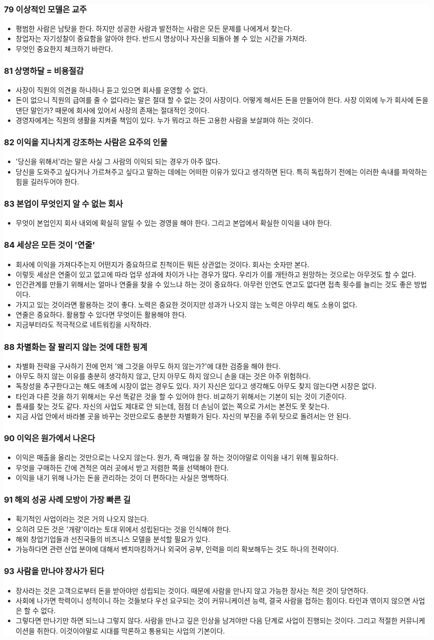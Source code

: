 ### 79 이상적인 모델은 교주
* 평범한 사람은 남탓을 한다. 하지만 성공한 사람과 발전하는 사람은 모든 문제를 나에게서 찾는다.
* 창업자는 자기성찰이 중요함을 알아야 한다. 반드시 명상이나 자신을 되돌아 볼 수 있는 시간을 가져라.
* 무엇인 중요한지 체크하기 바란다.



### 81 상명하달 = 비용절감
* 사장이 직원의 의견을 하나하나 듣고 있으면 회사를 운영할 수 없다.
* 돈이 없으니 직원의 급여를 줄 수 없다라는 말은 절대 할 수 없는 것이 사장이다. 어떻게 해서든 돈을 만들어야 한다. 사장 이외에 누가 회사에 돈을 댄단 말인가? 때문에 회사에 있어서 사장의 존재는 절대적인 것이다.
* 경영자에게는 직원의 생활을 지켜줄 책임이 있다. 누가 뭐라고 하든 고용한 사람을 보살펴야 하는 것이다.

### 82 이익을 지나치게 강조하는 사람은 요주의 인물
* '당신을 위해서'라는 말은 사실 그 사람의 이익되 되는 경우가 아주 많다.
* 당신을 도와주고 싶다거나 가르쳐주고 싶다고 말하는 데에는 어떠한 이유가 있다고 생각하면 된다. 특히 독립하기 전에는 이러한 속내를 파악하는 힘을 길러두어야 한다.

### 83 본업이 무엇인지 알 수 없는 회사
* 무엇이 본업인지 회사 내외에 확실히 알릴 수 있는 경영을 해야 한다. 그리고 본업에서 확실한 이익을 내야 한다.

### 84 세상은 모든 것이 '연줄'
* 회사에 이익을 가져다주는지 어떤지가 중요하므로 친척이든 뭐든 상관없는 것이다. 회사는 숫자만 본다.
* 이렇듯 세상은 연줄이 있고 없고에 따라 업무 성과에 차이가 나는 경우가 많다. 우리가 이를 개탄하고 원망하는 것으로는 아무것도 할 수 없다.
* 인간관계를 만들기 위해서는 얼마나 연줄을 찾을 수 있느냐 하는 것이 중요하다. 아무런 인연도 연고도 없다면 접촉 횟수를 늘리는 것도 좋은 방법이다.
* 가지고 있는 것이라면 활용하는 것이 좋다. 노력은 중요한 것이지만 성과가 나오지 않는 노력은 아무리 해도 소용이 없다. 
* 연줄은 중요하다. 활용할 수 있다면 무엇이든 활용해야 한다.
* 지금부터라도 적극적으로 네트워킹을 시작하라.


### 88 차별화는 잘 팔리지 않는 것에 대한 핑계
* 차별화 전략을 구사하기 전에 먼저 '왜 그것을 아무도 하지 않는가?'에 대한 검증을 해야 한다.
* 아무도 하지 않는 이유를 충분히 생각하지 않고, 단지 아무도 하지 않으니 손을 대는 것은 아주 위험하다.
* 독창성을 추구한다고는 해도 애초에 시장이 없는 경우도 있다. 자기 자신은 있다고 생각해도 아무도 찾지 않는다면 시장은 없다.
* 타인과 다른 것을 하기 위해서는 우선 똑같은 것을 할 수 있어야 한다. 비교하기 위해서는 기본이 되는 것이 기준이다.
* 틈새를 찾는 것도 같다. 자신의 사업도 제대로 안 되는데, 점점 더 손님이 없는 쪽으로 가서는 본전도 못 찾는다.
* 지금 사업 안에서 바라볼 곳을 바꾸는 것만으로도 충분한 차별화가 된다. 자신의 부진을 주위 탓으로 돌려서는 안 된다.


### 90 이익은 원가에서 나온다
* 이익은 매출을 올리는 것만으로는 나오지 않는다. 원가, 즉 매입을 잘 하는 것이야말로 이익을 내기 위해 필요하다.
* 무엇을 구매하든 간에 견적은 여러 곳에서 받고 저렴한 쪽을 선택해야 한다.
* 이익을 내기 위해 나가는 돈을 관리하는 것이 더 편하다는 사실은 명백하다.


### 91 해외 성공 사례 모방이 가장 빠른 길
* 획기적인 사업이라는 것은 거의 나오지 않는다.
* 오히려 모든 것은 '개량'이라는 토대 위에서 성립된다는 것을 인식해야 한다.
* 해외 창업기업들과 선진국들의 비즈니스 모델을 분석할 필요가 있다. 
* 가능하다면 관련 산업 분야에 대해서 벤치마킹하거나 외국어 공부, 인력을 미리 확보해두는 것도 하나의 전략이다.

### 93 사람을 만나야 장사가 된다
* 장사라는 것은 고객으로부터 돈을 받아야만 성립되는 것이다. 때문에 사람을 만나지 않고 가능한 장사는 적은 것이 당연하다.
* 사회에 나가면 학력이니 성적이니 하는 것들보다 우선 요구되는 것이 커뮤니케이션 능력, 결국 사람을 접하는 힘이다. 타인과 엮이지 않으면 사업은 할 수 없다.
* 그렇다면 만나기만 하면 되느냐 그렇지 않다. 사람을 만나고 깊은 인상을 남겨야만 다음 단계로 사업이 진행되는 것이다. 그리고 적절한 커뮤니케이션을 취한다. 이것이야말로 시대를 막론하고 통용되는 사업의 기본이다.
